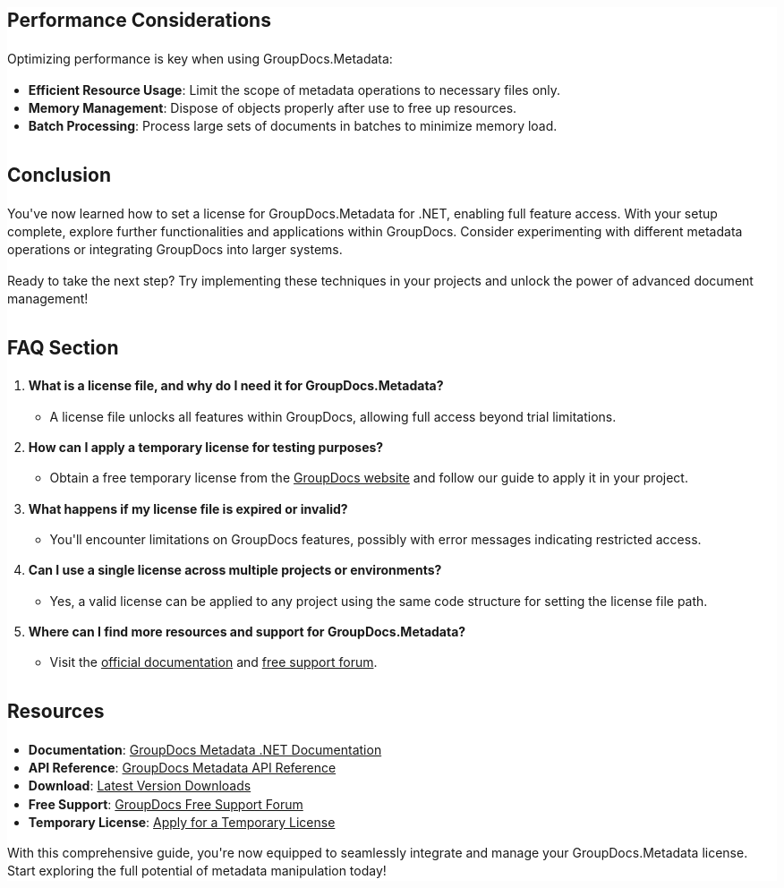 ## Performance Considerations

Optimizing performance is key when using GroupDocs.Metadata:
- **Efficient Resource Usage**: Limit the scope of metadata operations to necessary files only.
- **Memory Management**: Dispose of objects properly after use to free up resources.
- **Batch Processing**: Process large sets of documents in batches to minimize memory load.

## Conclusion

You've now learned how to set a license for GroupDocs.Metadata for .NET, enabling full feature access. With your setup complete, explore further functionalities and applications within GroupDocs. Consider experimenting with different metadata operations or integrating GroupDocs into larger systems.

Ready to take the next step? Try implementing these techniques in your projects and unlock the power of advanced document management!

## FAQ Section

1. **What is a license file, and why do I need it for GroupDocs.Metadata?**
   - A license file unlocks all features within GroupDocs, allowing full access beyond trial limitations.

2. **How can I apply a temporary license for testing purposes?**
   - Obtain a free temporary license from the [GroupDocs website](https://purchase.groupdocs.com/temporary-license) and follow our guide to apply it in your project.

3. **What happens if my license file is expired or invalid?**
   - You'll encounter limitations on GroupDocs features, possibly with error messages indicating restricted access.

4. **Can I use a single license across multiple projects or environments?**
   - Yes, a valid license can be applied to any project using the same code structure for setting the license file path.

5. **Where can I find more resources and support for GroupDocs.Metadata?**
   - Visit the [official documentation](https://docs.groupdocs.com/metadata/net/) and [free support forum](https://forum.groupdocs.com/c/metadata/).

## Resources
- **Documentation**: [GroupDocs Metadata .NET Documentation](https://docs.groupdocs.com/metadata/net/)
- **API Reference**: [GroupDocs Metadata API Reference](https://reference.groupdocs.com/metadata/net/)
- **Download**: [Latest Version Downloads](https://releases.groupdocs.com/metadata/net/)
- **Free Support**: [GroupDocs Free Support Forum](https://forum.groupdocs.com/c/metadata/)
- **Temporary License**: [Apply for a Temporary License](https://purchase.groupdocs.com/temporary-license/)

With this comprehensive guide, you're now equipped to seamlessly integrate and manage your GroupDocs.Metadata license. Start exploring the full potential of metadata manipulation today!
